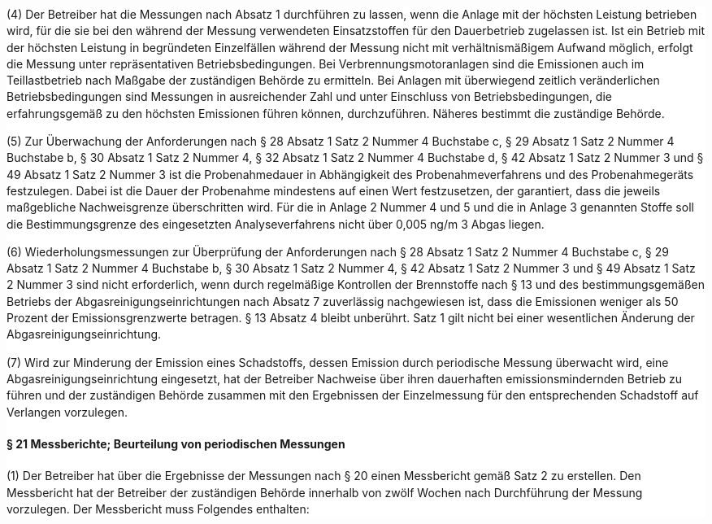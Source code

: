 (4) Der Betreiber hat die Messungen nach Absatz 1 durchführen zu
lassen, wenn die Anlage mit der höchsten Leistung betrieben wird, für
die sie bei den während der Messung verwendeten Einsatzstoffen für den
Dauerbetrieb zugelassen ist. Ist ein Betrieb mit der höchsten Leistung
in begründeten Einzelfällen während der Messung nicht mit
verhältnismäßigem Aufwand möglich, erfolgt die Messung unter
repräsentativen Betriebsbedingungen. Bei Verbrennungsmotoranlagen sind
die Emissionen auch im Teillastbetrieb nach Maßgabe der zuständigen
Behörde zu ermitteln. Bei Anlagen mit überwiegend zeitlich
veränderlichen Betriebsbedingungen sind Messungen in ausreichender
Zahl und unter Einschluss von Betriebsbedingungen, die erfahrungsgemäß
zu den höchsten Emissionen führen können, durchzuführen. Näheres
bestimmt die zuständige Behörde.

(5) Zur Überwachung der Anforderungen nach § 28 Absatz 1 Satz 2 Nummer
4 Buchstabe c, § 29 Absatz 1 Satz 2 Nummer 4 Buchstabe b, § 30 Absatz
1 Satz 2 Nummer 4, § 32 Absatz 1 Satz 2 Nummer 4 Buchstabe d, § 42
Absatz 1 Satz 2 Nummer 3 und § 49 Absatz 1 Satz 2 Nummer 3 ist die
Probenahmedauer in Abhängigkeit des Probenahmeverfahrens und des
Probenahmegeräts festzulegen. Dabei ist die Dauer der Probenahme
mindestens auf einen Wert festzusetzen, der garantiert, dass die
jeweils maßgebliche Nachweisgrenze überschritten wird. Für die in
Anlage 2 Nummer 4 und 5 und die in Anlage 3 genannten Stoffe soll die
Bestimmungsgrenze des eingesetzten Analyseverfahrens nicht über 0,005
ng/m
3              Abgas liegen.

(6) Wiederholungsmessungen zur Überprüfung der Anforderungen nach § 28
Absatz 1 Satz 2 Nummer 4 Buchstabe c, § 29 Absatz 1 Satz 2 Nummer 4
Buchstabe b, § 30 Absatz 1 Satz 2 Nummer 4, § 42 Absatz 1 Satz 2
Nummer 3 und § 49 Absatz 1 Satz 2 Nummer 3 sind nicht erforderlich,
wenn durch regelmäßige Kontrollen der Brennstoffe nach § 13 und des
bestimmungsgemäßen Betriebs der Abgasreinigungseinrichtungen nach
Absatz 7 zuverlässig nachgewiesen ist, dass die Emissionen weniger als
50 Prozent der Emissionsgrenzwerte betragen. § 13 Absatz 4 bleibt
unberührt. Satz 1 gilt nicht bei einer wesentlichen Änderung der
Abgasreinigungseinrichtung.

(7) Wird zur Minderung der Emission eines Schadstoffs, dessen Emission
durch periodische Messung überwacht wird, eine
Abgasreinigungseinrichtung eingesetzt, hat der Betreiber Nachweise
über ihren dauerhaften emissionsmindernden Betrieb zu führen und der
zuständigen Behörde zusammen mit den Ergebnissen der Einzelmessung für
den entsprechenden Schadstoff auf Verlangen vorzulegen.


#### § 21 Messberichte; Beurteilung von periodischen Messungen

(1) Der Betreiber hat über die Ergebnisse der Messungen nach § 20
einen Messbericht gemäß Satz 2 zu erstellen. Den Messbericht hat der
Betreiber der zuständigen Behörde innerhalb von zwölf Wochen nach
Durchführung der Messung vorzulegen. Der Messbericht muss Folgendes
enthalten:
